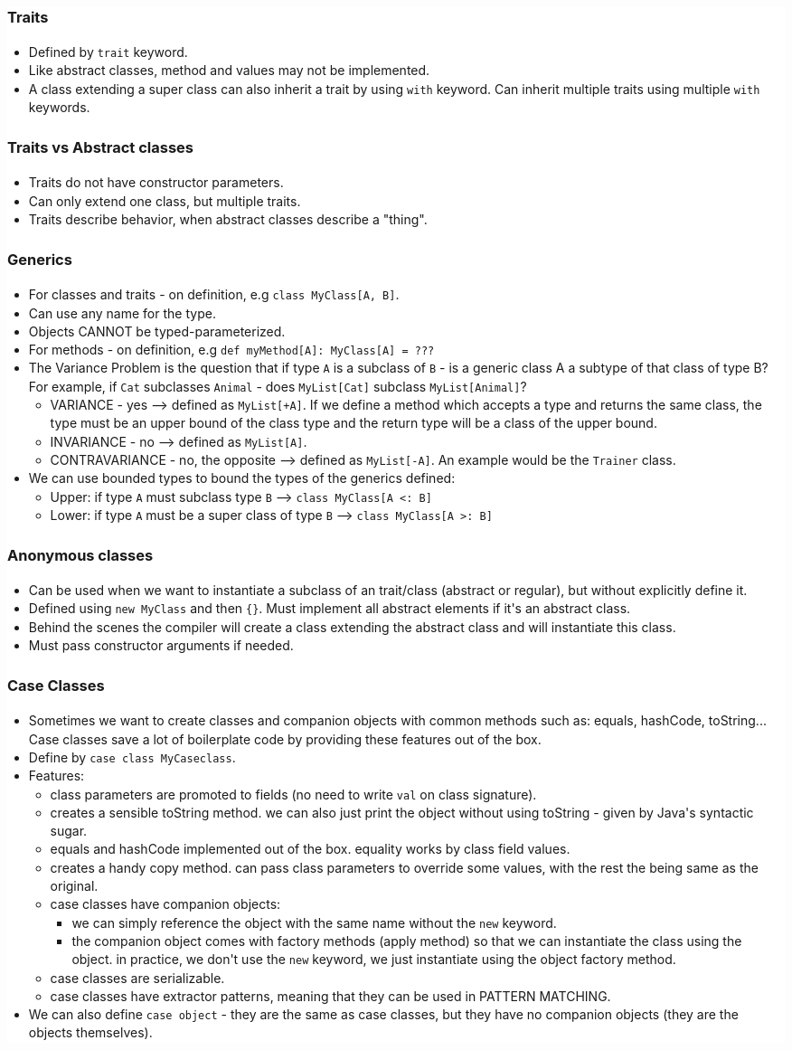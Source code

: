 ### Traits
- Defined by `trait` keyword.
- Like abstract classes, method and values may not be implemented.
- A class extending a super class can also inherit a trait by using `with` keyword.
  Can inherit multiple traits using multiple `with` keywords.

### Traits vs Abstract classes
- Traits do not have constructor parameters.
- Can only extend one class, but multiple traits.
- Traits describe behavior, when abstract classes describe a "thing".

### Generics
- For classes and traits - on definition, e.g `class MyClass[A, B]`.
- Can use any name for the type.
- Objects CANNOT be typed-parameterized.
- For methods - on definition, e.g `def myMethod[A]: MyClass[A] = ???`
- The Variance Problem is the question that if type `A` is a subclass of `B` - is a generic class A a subtype of that class of type B?
For example, if `Cat` subclasses `Animal` - does `MyList[Cat]` subclass `MyList[Animal]`?
  - VARIANCE - yes --> defined as `MyList[+A]`. If we define a method which accepts a type and returns the same class,
    the type must be an upper bound of the class type and the return type will be a class of the upper bound.
  - INVARIANCE - no --> defined as `MyList[A]`.
  - CONTRAVARIANCE - no, the opposite --> defined as `MyList[-A]`. An example would be the `Trainer` class.
- We can use bounded types to bound the types of the generics defined:
  - Upper: if type `A` must subclass type `B` --> `class MyClass[A <: B]`
  - Lower: if type `A` must be a super class of type `B` --> `class MyClass[A >: B]`

### Anonymous classes
- Can be used when we want to instantiate a subclass of an trait/class (abstract or regular), but without explicitly define it.
- Defined using `new MyClass` and then `{}`. Must implement all abstract elements if it's an abstract class.
- Behind the scenes the compiler will create a class extending the abstract class and will instantiate this class.
- Must pass constructor arguments if needed.

### Case Classes
- Sometimes we want to create classes and companion objects with common methods such as: equals, hashCode, toString...
  Case classes save a lot of boilerplate code by providing these features out of the box.
- Define by `case class MyCaseclass`.
- Features:
  - class parameters are promoted to fields (no need to write `val` on class signature).
  - creates a sensible toString method. we can also just print the object without using toString - given by Java's syntactic sugar.
  - equals and hashCode implemented out of the box. equality works by class field values.
  - creates a handy copy method. can pass class parameters to override some values, with the rest the being same as the original.
  - case classes have companion objects:
    - we can simply reference the object with the same name without the `new` keyword.
    - the companion object comes with factory methods (apply method) so that we can instantiate the class using the object.
      in practice, we don't use the `new` keyword, we just instantiate using the object factory method.
  - case classes are serializable.
  - case classes have extractor patterns, meaning that they can be used in PATTERN MATCHING.
- We can also define `case object` - they are the same as case classes, but they have no companion objects (they are the objects themselves).
